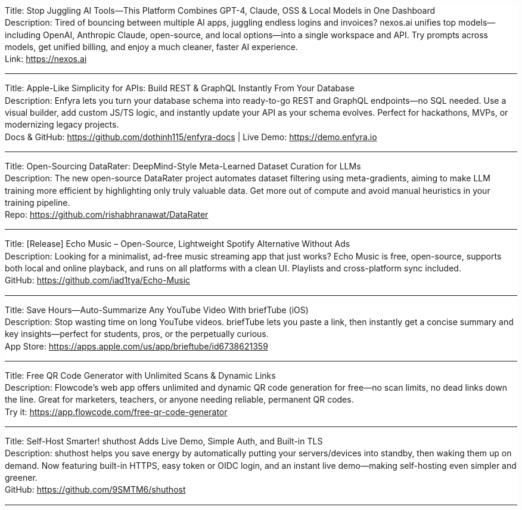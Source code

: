 Title: Stop Juggling AI Tools—This Platform Combines GPT-4, Claude, OSS & Local Models in One Dashboard  
Description: Tired of bouncing between multiple AI apps, juggling endless logins and invoices? nexos.ai unifies top models—including OpenAI, Anthropic Claude, open-source, and local options—into a single workspace and API. Try prompts across models, get unified billing, and enjoy a much cleaner, faster AI experience.  
Link: https://nexos.ai  

---

Title: Apple-Like Simplicity for APIs: Build REST & GraphQL Instantly From Your Database  
Description: Enfyra lets you turn your database schema into ready-to-go REST and GraphQL endpoints—no SQL needed. Use a visual builder, add custom JS/TS logic, and instantly update your API as your schema evolves. Perfect for hackathons, MVPs, or modernizing legacy projects.  
Docs & GitHub: https://github.com/dothinh115/enfyra-docs | Live Demo: https://demo.enfyra.io  

---

Title: Open-Sourcing DataRater: DeepMind-Style Meta-Learned Dataset Curation for LLMs  
Description: The new open-source DataRater project automates dataset filtering using meta-gradients, aiming to make LLM training more efficient by highlighting only truly valuable data. Get more out of compute and avoid manual heuristics in your training pipeline.  
Repo: https://github.com/rishabhranawat/DataRater  

---

Title: [Release] Echo Music – Open-Source, Lightweight Spotify Alternative Without Ads  
Description: Looking for a minimalist, ad-free music streaming app that just works? Echo Music is free, open-source, supports both local and online playback, and runs on all platforms with a clean UI. Playlists and cross-platform sync included.  
GitHub: https://github.com/iad1tya/Echo-Music  

---

Title: Save Hours—Auto-Summarize Any YouTube Video With briefTube (iOS)  
Description: Stop wasting time on long YouTube videos. briefTube lets you paste a link, then instantly get a concise summary and key insights—perfect for students, pros, or the perpetually curious.  
App Store: https://apps.apple.com/us/app/brieftube/id6738621359  

---

Title: Free QR Code Generator with Unlimited Scans & Dynamic Links  
Description: Flowcode’s web app offers unlimited and dynamic QR code generation for free—no scan limits, no dead links down the line. Great for marketers, teachers, or anyone needing reliable, permanent QR codes.  
Try it: https://app.flowcode.com/free-qr-code-generator  

---

Title: Self-Host Smarter! shuthost Adds Live Demo, Simple Auth, and Built-in TLS  
Description: shuthost helps you save energy by automatically putting your servers/devices into standby, then waking them up on demand. Now featuring built-in HTTPS, easy token or OIDC login, and an instant live demo—making self-hosting even simpler and greener.  
GitHub: https://github.com/9SMTM6/shuthost  

---
